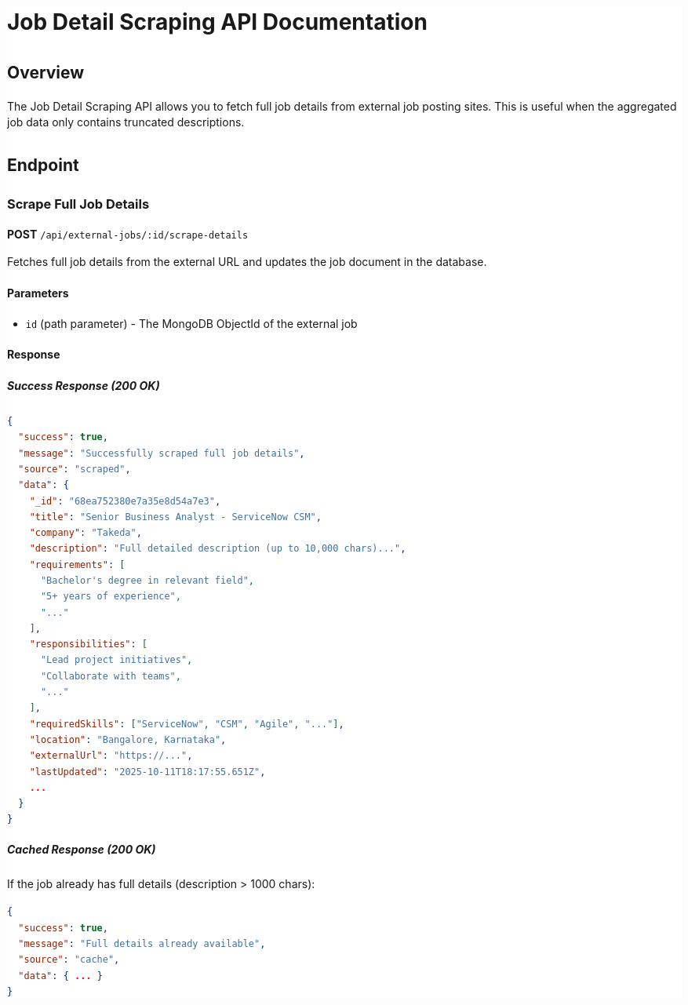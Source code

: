 # Job Detail Scraping API Documentation

## Overview
The Job Detail Scraping API allows you to fetch full job details from external job posting sites. This is useful when the aggregated job data only contains truncated descriptions.

## Endpoint

### Scrape Full Job Details
**POST** `/api/external-jobs/:id/scrape-details`

Fetches full job details from the external URL and updates the job document in the database.

#### Parameters
- `id` (path parameter) - The MongoDB ObjectId of the external job

#### Response

##### Success Response (200 OK)
```json
{
  "success": true,
  "message": "Successfully scraped full job details",
  "source": "scraped",
  "data": {
    "_id": "68ea752380e7a35e8d54a7e3",
    "title": "Senior Business Analyst - ServiceNow CSM",
    "company": "Takeda",
    "description": "Full detailed description (up to 10,000 chars)...",
    "requirements": [
      "Bachelor's degree in relevant field",
      "5+ years of experience",
      "..."
    ],
    "responsibilities": [
      "Lead project initiatives",
      "Collaborate with teams",
      "..."
    ],
    "requiredSkills": ["ServiceNow", "CSM", "Agile", "..."],
    "location": "Bangalore, Karnataka",
    "externalUrl": "https://...",
    "lastUpdated": "2025-10-11T18:17:55.651Z",
    ...
  }
}
```

##### Cached Response (200 OK)
If the job already has full details (description > 1000 chars):
```json
{
  "success": true,
  "message": "Full details already available",
  "source": "cache",
  "data": { ... }
}
```
